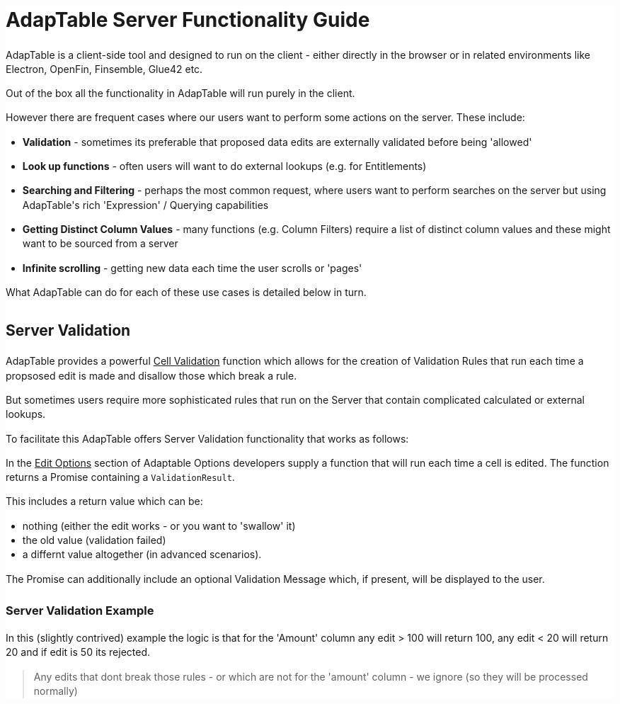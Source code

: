 # AdapTable Server Functionality Guide

AdapTable is a client-side tool and designed to run on the client - either directly in the browser or in related environments like Electron, OpenFin, Finsemble, Glue42 etc.

Out of the box all the functionality in AdapTable will run purely in the client.

However there are frequent cases where our users want to perform some actions on the server.  These include:

- **Validation** - sometimes its preferable that proposed data edits are externally validated before being 'allowed'

- **Look up functions** - often users will want to do external lookups (e.g. for Entitlements)

- **Searching and Filtering** - perhaps the most common request, where users want to perform searches on the server but using AdapTable's rich 'Expression' / Querying capabilities

- **Getting Distinct Column Values** - many functions (e.g. Column Filters) require a list of distinct column values and these might want to be sourced from a server

- **Infinite scrolling** - getting new data each time the user scrolls or 'pages'

What AdapTable can do for each of these use cases is detailed below in turn.

## Server Validation

AdapTable provides a powerful [Cell Validation](../functions/cell-validation-function.md) function which allows for the creation of Validation Rules that run each time a propsosed edit is made and disallow those which break a rule.

But sometimes users require more sophisticated rules that run on the Server that contain complicated calculated or external lookups.

To facilitate this AdapTable offers Server Validation functionality that works as follows:

In the [Edit Options](https://api.adaptabletools.com/interfaces/_src_adaptableoptions_editoptions_.editoptions.html) section of Adaptable Options developers supply a function that  will run each time a cell is edited.  The function returns a Promise containing a `ValidationResult`. 

This includes a return value which can be:

- nothing (either the edit works - or you want to 'swallow' it)
- the old value (validation failed) 
- a differnt value altogether (in advanced scenarios). 

The Promise can additionally include an optional Validation Message which, if present, will be displayed to the user.

### Server Validation Example

In this (slightly contrived) example the logic is that for the 'Amount' column any edit > 100 will return 100, any edit < 20 will return 20 and if edit is 50 its rejected.

> Any edits that dont break those rules - or which are not for the 'amount' column - we ignore (so they will be processed normally)
